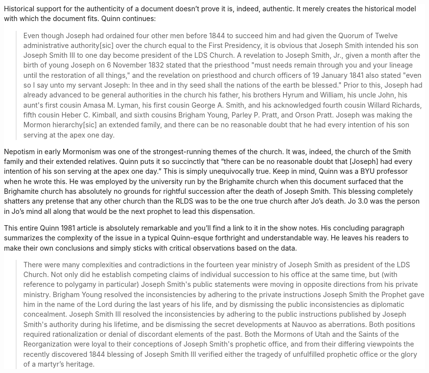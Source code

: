 Historical support for the authenticity of a document doesn’t prove it
is, indeed, authentic. It merely creates the historical model with which
the document fits. Quinn continues:

> Even though Joseph had ordained four other men before 1844 to succeed
> him and had given the Quorum of Twelve administrative authority\[sic\]
> over the church equal to the First Presidency, it is obvious that
> Joseph Smith intended his son Joseph Smith III to one day become
> president of the LDS Church. A revelation to Joseph Smith, Jr., given
> a month after the birth of young Joseph on 6 November 1832 stated that
> the priesthood "must needs remain through you and your lineage until
> the restoration of all things," and the revelation on priesthood and
> church officers of 19 January 1841 also stated "even so I say unto my
> servant Joseph: In thee and in thy seed shall the nations of the earth
> be blessed." Prior to this, Joseph had already advanced to be general
> authorities in the church his father, his brothers Hyrum and William,
> his uncle John, his aunt's first cousin Amasa M. Lyman, his first
> cousin George A. Smith, and his acknowledged fourth cousin Willard
> Richards, fifth cousin Heber C. Kimball, and sixth cousins Brigham
> Young, Parley P. Pratt, and Orson Pratt. Joseph was making the Mormon
> hierarchy\[sic\] an extended family, and there can be no reasonable
> doubt that he had every intention of his son serving at the apex one
> day.

Nepotism in early Mormonism was one of the strongest-running themes of
the church. It was, indeed, the church of the Smith family and their
extended relatives. Quinn puts it so succinctly that “there can be no
reasonable doubt that \[Joseph\] had every intention of his son serving
at the apex one day.” This is simply unequivocally true. Keep in mind,
Quinn was a BYU professor when he wrote this. He was employed by the
university run by the Brighamite church when this document surfaced that
the Brighamite church has absolutely no grounds for rightful succession
after the death of Joseph Smith. This blessing completely shatters any
pretense that any other church than the RLDS was to be the one true
church after Jo’s death. Jo 3.0 was the person in Jo’s mind all along
that would be the next prophet to lead this dispensation.

This entire Quinn 1981 article is absolutely remarkable and you’ll find
a link to it in the show notes. His concluding paragraph summarizes the
complexity of the issue in a typical Quinn-esque forthright and
understandable way. He leaves his readers to make their own conclusions
and simply sticks with critical observations based on the data.

> There were many complexities and contradictions in the fourteen year
> ministry of Joseph Smith as president of the LDS Church. Not only did
> he establish competing claims of individual succession to his office
> at the same time, but (with reference to polygamy in particular)
> Joseph Smith's public statements were moving in opposite directions
> from his private ministry. Brigham Young resolved the inconsistencies
> by adhering to the private instructions Joseph Smith the Prophet gave
> him in the name of the Lord during the last years of his life, and by
> dismissing the public inconsistencies as diplomatic concealment.
> Joseph Smith III resolved the inconsistencies by adhering to the
> public instructions published by Joseph Smith's authority during his
> lifetime, and be dismissing the secret developments at Nauvoo as
> aberrations. Both positions required rationalization or denial of
> discordant elements of the past. Both the Mormons of Utah and the
> Saints of the Reorganization were loyal to their conceptions of Joseph
> Smith's prophetic office, and from their differing viewpoints the
> recently discovered 1844 blessing of Joseph Smith III verified either
> the tragedy of unfulfilled prophetic office or the glory of a martyr’s
> heritage.
